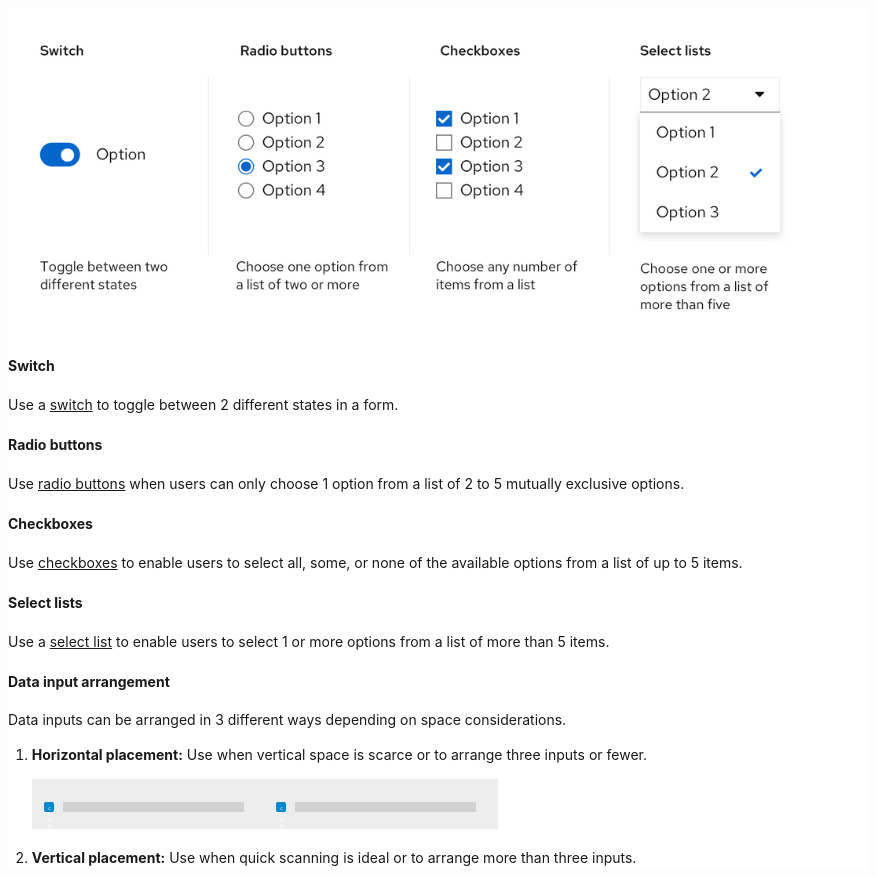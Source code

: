 <img src="./img/data-inputs.png" alt="A visual representation of each data input type and their purpose: Switches for toggling between two states, radio buttons for choosing one option from multiple options, checkboxes for choosing any number of items from a list, and select lists for choosing one or more options from a list of more than five options" width="804"/>


#### Switch

Use a [switch](/components/switch/design-guidelines) to toggle between 2 different states in a form.

#### Radio buttons

Use [radio buttons](/components/radio/design-guidelines) when users can only choose 1 option from a list of 2 to 5 mutually exclusive options.  

#### Checkboxes

Use [checkboxes](/components/checkbox/design-guidelines) to enable users to select all, some, or none of the available options from a list of up to 5 items.

#### Select lists

Use a [select list](/components/select/design-guidelines) to enable users to select 1 or more options from a list of more than 5 items.

#### Data input arrangement

Data inputs can be arranged in 3 different ways depending on space considerations.

1. **Horizontal placement:** Use when vertical space is scarce or to arrange three inputs or fewer.

    <img src="./img/horizontal-list.png" alt="Example of data inputs arranged in a horizontal placement" width="466"/>
    

2. **Vertical placement:** Use when quick scanning is ideal or to arrange more than three inputs.
